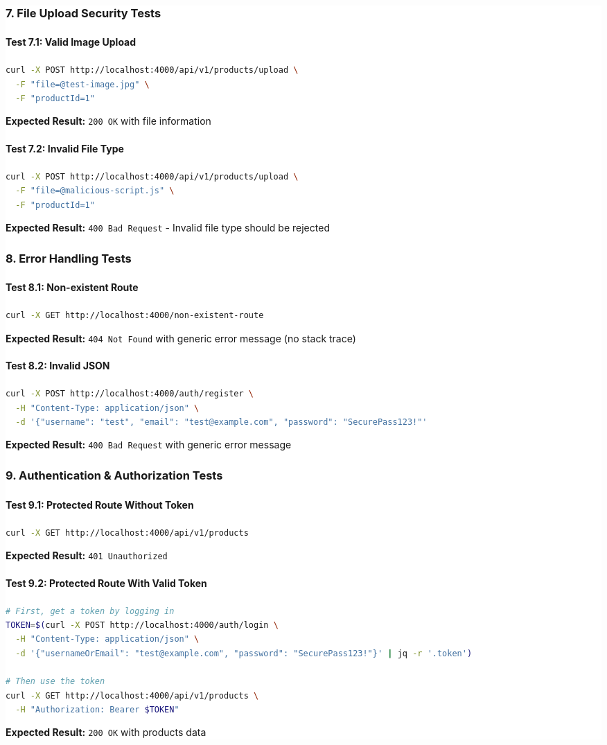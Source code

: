 ### **7. File Upload Security Tests**

#### **Test 7.1: Valid Image Upload**
```bash
curl -X POST http://localhost:4000/api/v1/products/upload \
  -F "file=@test-image.jpg" \
  -F "productId=1"
```
**Expected Result:** `200 OK` with file information

#### **Test 7.2: Invalid File Type**
```bash
curl -X POST http://localhost:4000/api/v1/products/upload \
  -F "file=@malicious-script.js" \
  -F "productId=1"
```
**Expected Result:** `400 Bad Request` - Invalid file type should be rejected

### **8. Error Handling Tests**

#### **Test 8.1: Non-existent Route**
```bash
curl -X GET http://localhost:4000/non-existent-route
```
**Expected Result:** `404 Not Found` with generic error message (no stack trace)

#### **Test 8.2: Invalid JSON**
```bash
curl -X POST http://localhost:4000/auth/register \
  -H "Content-Type: application/json" \
  -d '{"username": "test", "email": "test@example.com", "password": "SecurePass123!"'
```
**Expected Result:** `400 Bad Request` with generic error message

### **9. Authentication & Authorization Tests**

#### **Test 9.1: Protected Route Without Token**
```bash
curl -X GET http://localhost:4000/api/v1/products
```
**Expected Result:** `401 Unauthorized`

#### **Test 9.2: Protected Route With Valid Token**
```bash
# First, get a token by logging in
TOKEN=$(curl -X POST http://localhost:4000/auth/login \
  -H "Content-Type: application/json" \
  -d '{"usernameOrEmail": "test@example.com", "password": "SecurePass123!"}' | jq -r '.token')

# Then use the token
curl -X GET http://localhost:4000/api/v1/products \
  -H "Authorization: Bearer $TOKEN"
```
**Expected Result:** `200 OK` with products data

